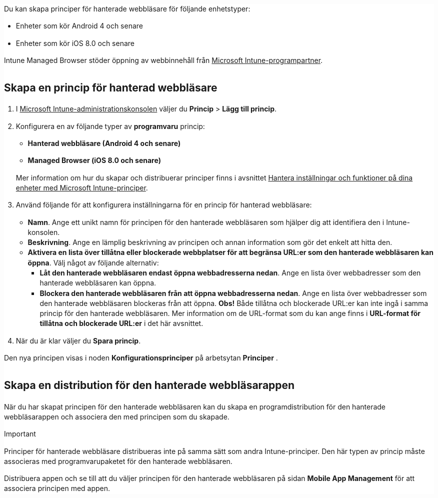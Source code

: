 Du kan skapa principer för hanterade webbläsare för följande enhetstyper:

-   Enheter som kör Android 4 och senare

-   Enheter som kör iOS 8.0 och senare

Intune Managed Browser stöder öppning av webbinnehåll från [Microsoft Intune-programpartner](https://www.microsoft.com/server-cloud/products/microsoft-intune/partners.aspx).

## <a name="create-a-managed-browser-policy"></a>Skapa en princip för hanterad webbläsare

1.  I [Microsoft Intune-administrationskonsolen](https://manage.microsoft.com) väljer du **Princip** &gt; **Lägg till princip**.

2.  Konfigurera en av följande typer av **programvaru** princip:

    -   **Hanterad webbläsare (Android 4 och senare)**

    -   **Managed Browser (iOS 8.0 och senare)**

    Mer information om hur du skapar och distribuerar principer finns i avsnittet [Hantera inställningar och funktioner på dina enheter med Microsoft Intune-principer](manage-settings-and-features-on-your-devices-with-microsoft-intune-policies.md).

3.  Använd följande för att konfigurera inställningarna för en princip för hanterad webbläsare:

    - **Namn**. Ange ett unikt namn för principen för den hanterade webbläsaren som hjälper dig att identifiera den i Intune-konsolen.
    - **Beskrivning**. Ange en lämplig beskrivning av principen och annan information som gör det enkelt att hitta den.
    - **Aktivera en lista över tillåtna eller blockerade webbplatser för att begränsa URL:er som den hanterade webbläsaren kan öppna**. Välj något av följande alternativ:
        - **Låt den hanterade webbläsaren endast öppna webbadresserna nedan**. Ange en lista över webbadresser som den hanterade webbläsaren kan öppna.
        - **Blockera den hanterade webbläsaren från att öppna webbadresserna nedan**. Ange en lista över webbadresser som den hanterade webbläsaren blockeras från att öppna.
**Obs!** Både tillåtna och blockerade URL:er kan inte ingå i samma princip för den hanterade webbläsaren.
Mer information om de URL-format som du kan ange finns i **URL-format för tillåtna och blockerade URL:er** i det här avsnittet.

4.  När du är klar väljer du **Spara princip**.

Den nya principen visas i noden **Konfigurationsprinciper** på arbetsytan **Principer** .

## <a name="create-a-deployment-for-the-managed-browser-app"></a>Skapa en distribution för den hanterade webbläsarappen
När du har skapat principen för den hanterade webbläsaren kan du skapa en programdistribution för den hanterade webbläsarappen och associera den med principen som du skapade.

> [!IMPORTANT]
> Principer för hanterade webbläsare distribueras inte på samma sätt som andra Intune-principer. Den här typen av princip måste associeras med programvarupaketet för den hanterade webbläsaren.

Distribuera appen och se till att du väljer principen för den hanterade webbläsaren på sidan **Mobile App Management** för att associera principen med appen.
